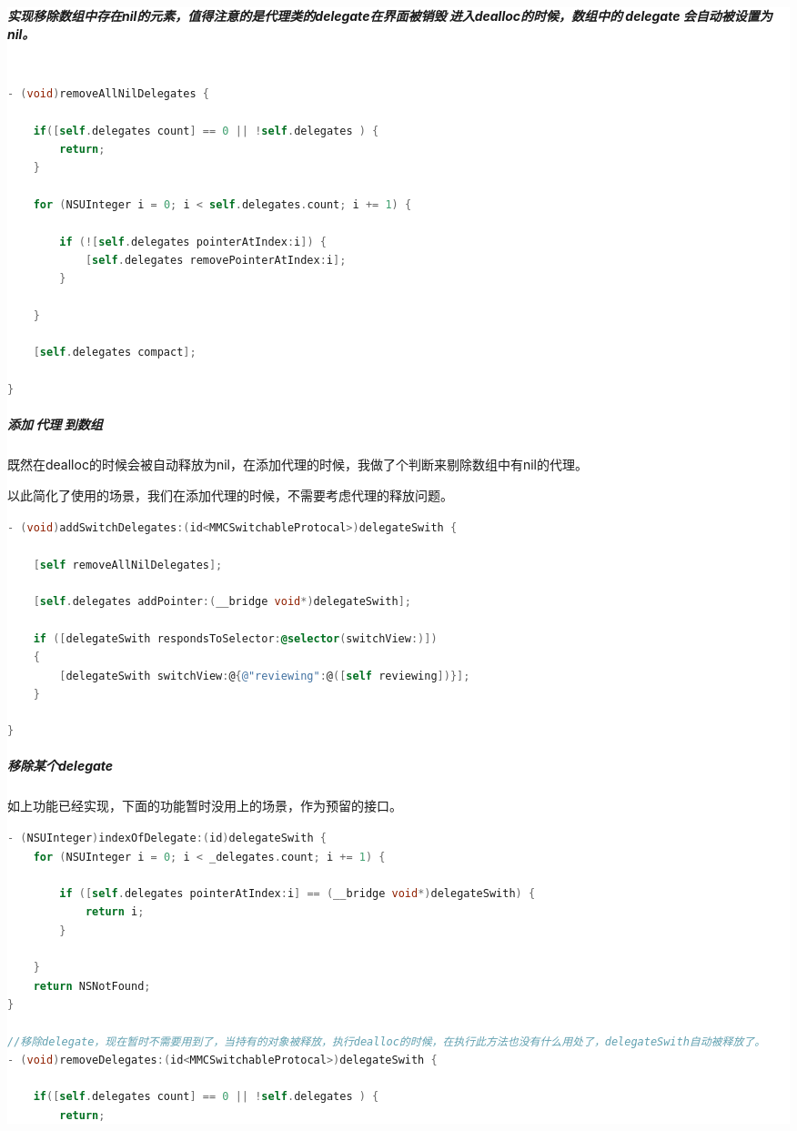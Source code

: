 ##### 实现移除数组中存在nil的元素，值得注意的是代理类的delegate在界面被销毁 进入dealloc的时候，数组中的 delegate 会自动被设置为nil。

```objective-c

- (void)removeAllNilDelegates {
    
    if([self.delegates count] == 0 || !self.delegates ) {
        return;
    }
        
    for (NSUInteger i = 0; i < self.delegates.count; i += 1) {
        
        if (![self.delegates pointerAtIndex:i]) {
            [self.delegates removePointerAtIndex:i];
        }
        
    }
    
    [self.delegates compact];

}

```

##### 添加 代理 到数组

既然在dealloc的时候会被自动释放为nil，在添加代理的时候，我做了个判断来剔除数组中有nil的代理。

以此简化了使用的场景，我们在添加代理的时候，不需要考虑代理的释放问题。

```objective-c
- (void)addSwitchDelegates:(id<MMCSwitchableProtocal>)delegateSwith {

    [self removeAllNilDelegates];
    
    [self.delegates addPointer:(__bridge void*)delegateSwith];

    if ([delegateSwith respondsToSelector:@selector(switchView:)])
    {
        [delegateSwith switchView:@{@"reviewing":@([self reviewing])}];
    }
    
}
```

##### 移除某个delegate

如上功能已经实现，下面的功能暂时没用上的场景，作为预留的接口。

```objective-c
- (NSUInteger)indexOfDelegate:(id)delegateSwith {
    for (NSUInteger i = 0; i < _delegates.count; i += 1) {
        
        if ([self.delegates pointerAtIndex:i] == (__bridge void*)delegateSwith) {
            return i;
        }
        
    }
    return NSNotFound;
}

//移除delegate，现在暂时不需要用到了，当持有的对象被释放，执行dealloc的时候，在执行此方法也没有什么用处了，delegateSwith自动被释放了。
- (void)removeDelegates:(id<MMCSwitchableProtocal>)delegateSwith {
    
    if([self.delegates count] == 0 || !self.delegates ) {
        return;
```

[^注1]: 实现弱引用的NSArray NSMutableArray https://stackoverflow.com/questions/9336288/nsarray-of-weak-references-unsafe-unretained-to-objects-under-arc https://stackoverflow.com/questions/4692161/non-retaining-array-for-delegates